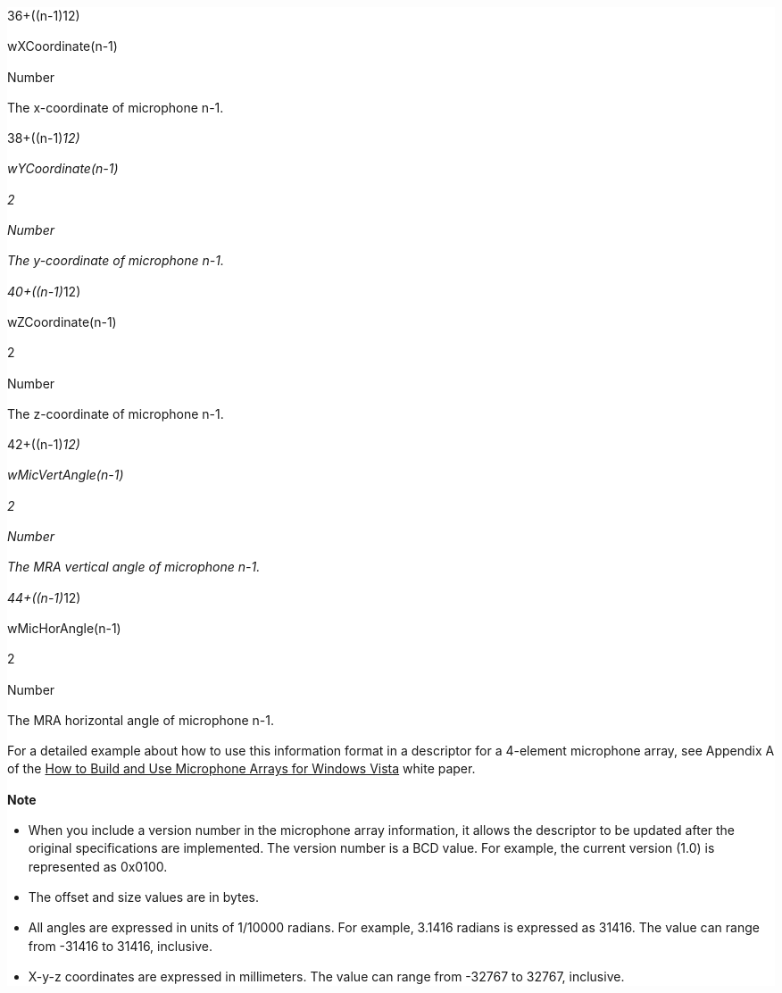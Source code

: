 <td align="left"><p>36+((n-1)</em>12)</p></td>
<td align="left"><p>wXCoordinate(n-1)</p></td>
<td align="left"></td>
<td align="left"><p>Number</p></td>
<td align="left"><p>The x-coordinate of microphone n-1.</p></td>
</tr>
<tr class="odd">
<td align="left"><p>38+((n-1)<em>12)</p></td>
<td align="left"><p>wYCoordinate(n-1)</p></td>
<td align="left"><p>2</p></td>
<td align="left"><p>Number</p></td>
<td align="left"><p>The y-coordinate of microphone n-1.</p></td>
</tr>
<tr class="even">
<td align="left"><p>40+((n-1)</em>12)</p></td>
<td align="left"><p>wZCoordinate(n-1)</p></td>
<td align="left"><p>2</p></td>
<td align="left"><p>Number</p></td>
<td align="left"><p>The z-coordinate of microphone n-1.</p></td>
</tr>
<tr class="odd">
<td align="left"><p>42+((n-1)<em>12)</p></td>
<td align="left"><p>wMicVertAngle(n-1)</p></td>
<td align="left"><p>2</p></td>
<td align="left"><p>Number</p></td>
<td align="left"><p>The MRA vertical angle of microphone n-1.</p></td>
</tr>
<tr class="even">
<td align="left"><p>44+((n-1)</em>12)</p></td>
<td align="left"><p>wMicHorAngle(n-1)</p></td>
<td align="left"><p>2</p></td>
<td align="left"><p>Number</p></td>
<td align="left"><p>The MRA horizontal angle of microphone n-1.</p></td>
</tr>
</tbody>
</table>

For a detailed example about how to use this information format in a descriptor for a 4-element microphone array, see Appendix A of the [How to Build and Use Microphone Arrays for Windows Vista](https://download.microsoft.com/download/9/c/5/9c5b2167-8017-4bae-9fde-d599bac8184a/MicArrays_guide.doc) white paper.

**Note**  

-   When you include a version number in the microphone array information, it allows the descriptor to be updated after the original specifications are implemented. The version number is a BCD value. For example, the current version (1.0) is represented as 0x0100.

-   The offset and size values are in bytes.

-   All angles are expressed in units of 1/10000 radians. For example, 3.1416 radians is expressed as 31416. The value can range from -31416 to 31416, inclusive.

-   X-y-z coordinates are expressed in millimeters. The value can range from -32767 to 32767, inclusive.

